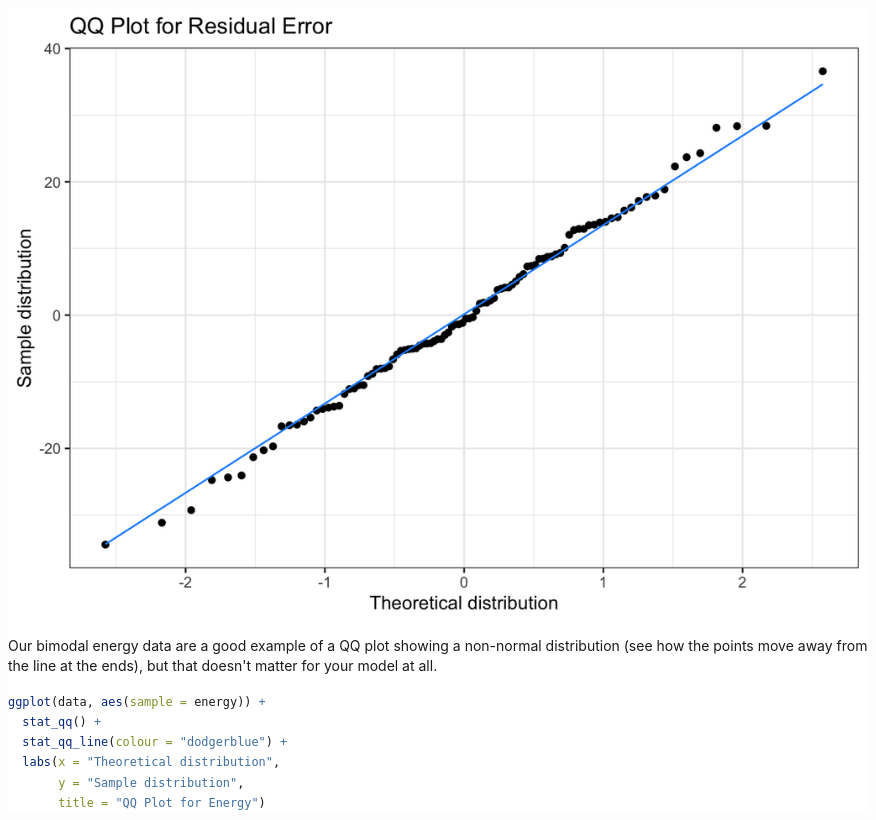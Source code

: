 <img src="04-01-normality_files/figure-html/unnamed-chunk-10-1.png" width="100%" style="display: block; margin: auto;" />

Our bimodal energy data are a good example of a QQ plot showing a non-normal distribution (see how the points move away from the line at the ends), but that doesn't matter for your model at all.


```r
ggplot(data, aes(sample = energy)) +
  stat_qq() +
  stat_qq_line(colour = "dodgerblue") +
  labs(x = "Theoretical distribution",
       y = "Sample distribution",
       title = "QQ Plot for Energy")
```
